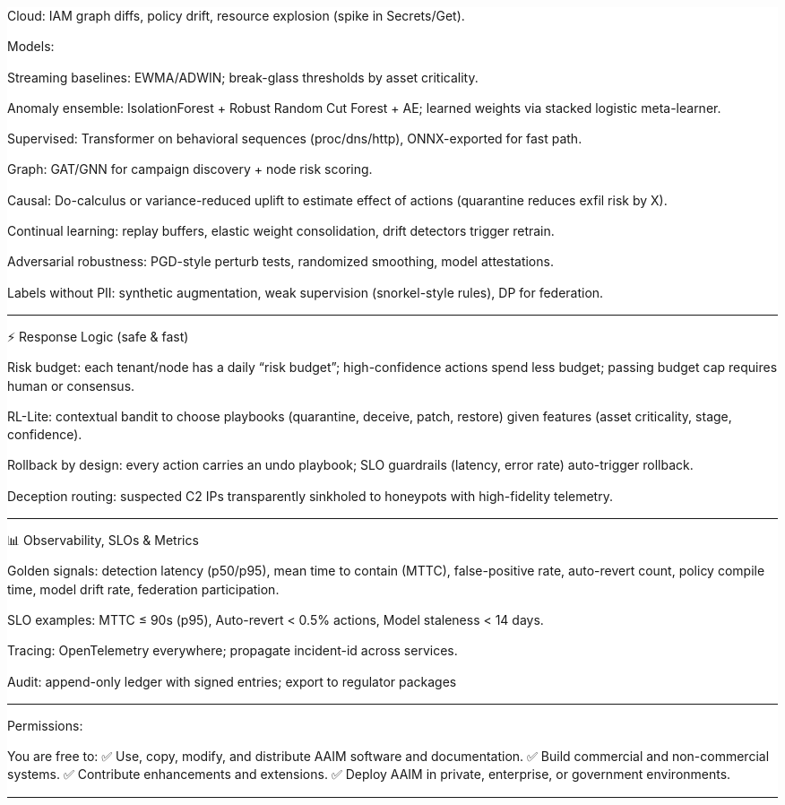 Cloud: IAM graph diffs, policy drift, resource explosion (spike in Secrets/Get).

Models:

Streaming baselines: EWMA/ADWIN; break-glass thresholds by asset criticality.

Anomaly ensemble: IsolationForest + Robust Random Cut Forest + AE; learned weights via stacked logistic meta-learner.

Supervised: Transformer on behavioral sequences (proc/dns/http), ONNX-exported for fast path.

Graph: GAT/GNN for campaign discovery + node risk scoring.

Causal: Do-calculus or variance-reduced uplift to estimate effect of actions (quarantine reduces exfil risk by X).

Continual learning: replay buffers, elastic weight consolidation, drift detectors trigger retrain.

Adversarial robustness: PGD-style perturb tests, randomized smoothing, model attestations.

Labels without PII: synthetic augmentation, weak supervision (snorkel-style rules), DP for federation.

---------------------------------------------------------

⚡ Response Logic (safe & fast)

Risk budget: each tenant/node has a daily “risk budget”; high-confidence actions spend less budget; passing budget cap requires human or consensus.

RL-Lite: contextual bandit to choose playbooks (quarantine, deceive, patch, restore) given features (asset criticality, stage, confidence).

Rollback by design: every action carries an undo playbook; SLO guardrails (latency, error rate) auto-trigger rollback.

Deception routing: suspected C2 IPs transparently sinkholed to honeypots with high-fidelity telemetry.

---------------------------------------------------------

📊 Observability, SLOs & Metrics

Golden signals: detection latency (p50/p95), mean time to contain (MTTC), false-positive rate, auto-revert count, policy compile time, model drift rate, federation participation.

SLO examples: MTTC ≤ 90s (p95), Auto-revert < 0.5% actions, Model staleness < 14 days.

Tracing: OpenTelemetry everywhere; propagate incident-id across services.

Audit: append-only ledger with signed entries; export to regulator packages

---

Permissions:

You are free to:
✅ Use, copy, modify, and distribute AAIM software and documentation.
✅ Build commercial and non-commercial systems.
✅ Contribute enhancements and extensions.
✅ Deploy AAIM in private, enterprise, or government environments.

---